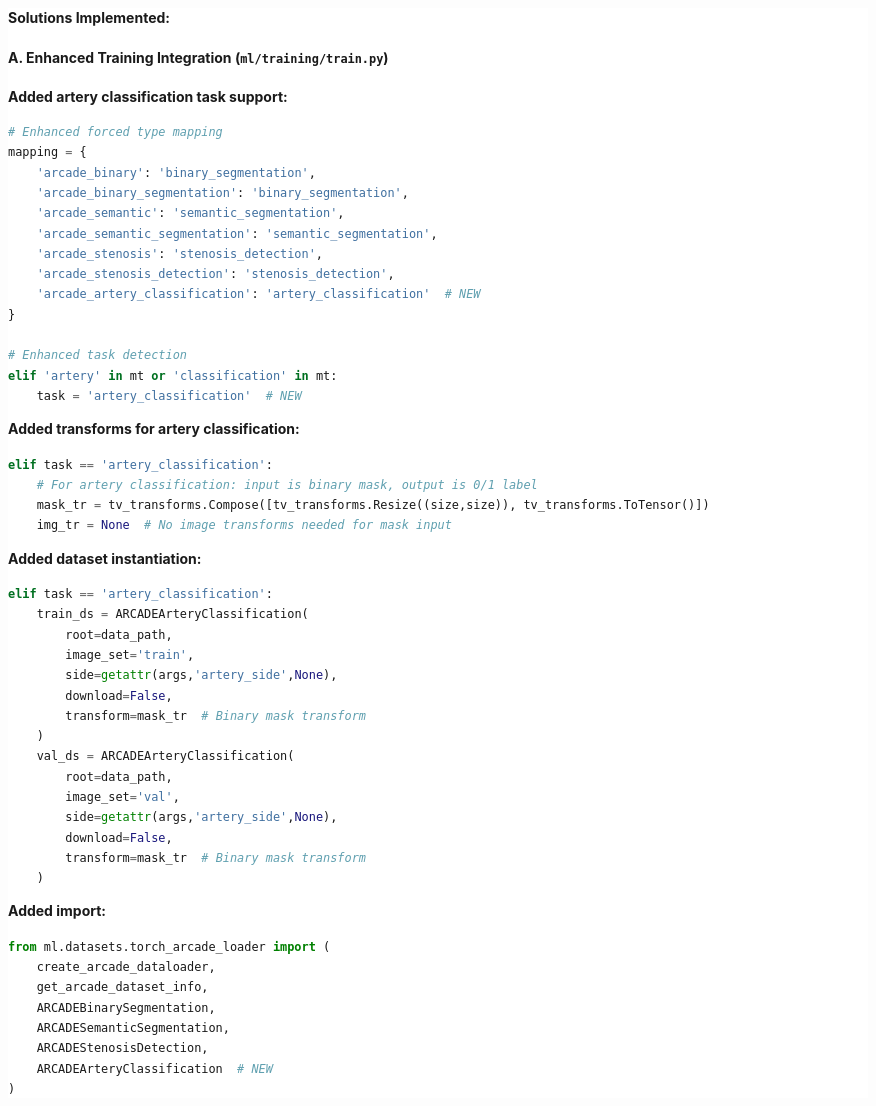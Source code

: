 **Solutions Implemented:**

#### A. Enhanced Training Integration (`ml/training/train.py`)

**Added artery classification task support:**
```python
# Enhanced forced type mapping
mapping = {
    'arcade_binary': 'binary_segmentation',
    'arcade_binary_segmentation': 'binary_segmentation',
    'arcade_semantic': 'semantic_segmentation',
    'arcade_semantic_segmentation': 'semantic_segmentation',
    'arcade_stenosis': 'stenosis_detection',
    'arcade_stenosis_detection': 'stenosis_detection',
    'arcade_artery_classification': 'artery_classification'  # NEW
}

# Enhanced task detection
elif 'artery' in mt or 'classification' in mt:
    task = 'artery_classification'  # NEW
```

**Added transforms for artery classification:**
```python
elif task == 'artery_classification':
    # For artery classification: input is binary mask, output is 0/1 label
    mask_tr = tv_transforms.Compose([tv_transforms.Resize((size,size)), tv_transforms.ToTensor()])
    img_tr = None  # No image transforms needed for mask input
```

**Added dataset instantiation:**
```python
elif task == 'artery_classification':
    train_ds = ARCADEArteryClassification(
        root=data_path,
        image_set='train',
        side=getattr(args,'artery_side',None),
        download=False,
        transform=mask_tr  # Binary mask transform
    )
    val_ds = ARCADEArteryClassification(
        root=data_path,
        image_set='val',
        side=getattr(args,'artery_side',None),
        download=False,
        transform=mask_tr  # Binary mask transform
    )
```

**Added import:**
```python
from ml.datasets.torch_arcade_loader import (
    create_arcade_dataloader, 
    get_arcade_dataset_info,
    ARCADEBinarySegmentation,
    ARCADESemanticSegmentation,
    ARCADEStenosisDetection,
    ARCADEArteryClassification  # NEW
)
```
